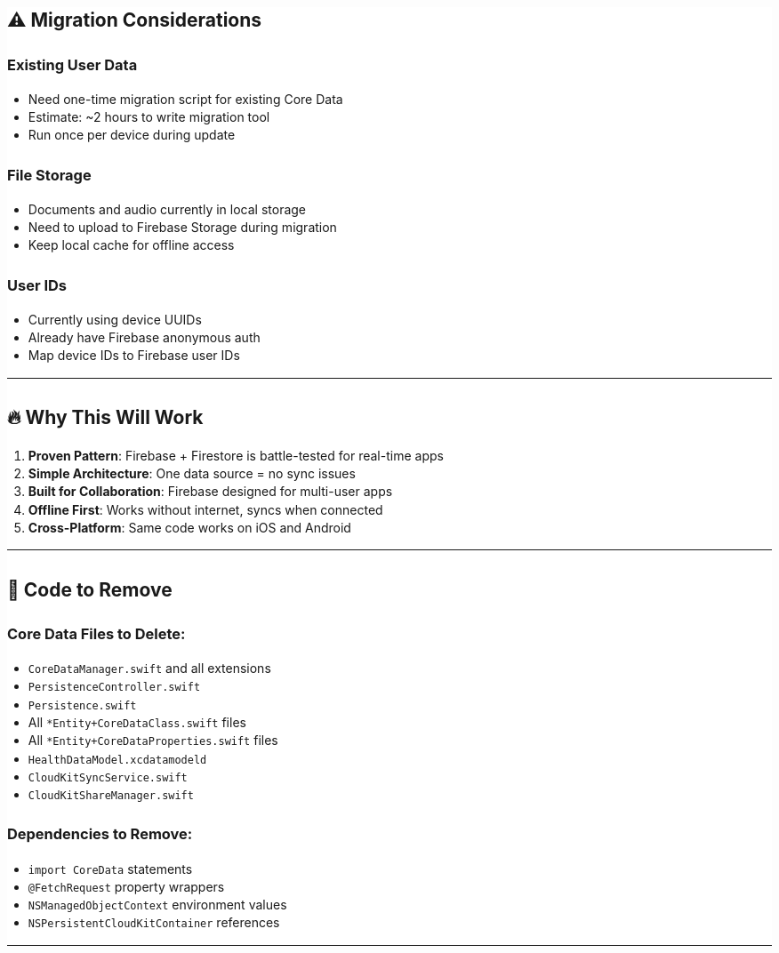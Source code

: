 
## ⚠️ Migration Considerations

### Existing User Data
- Need one-time migration script for existing Core Data
- Estimate: ~2 hours to write migration tool
- Run once per device during update

### File Storage
- Documents and audio currently in local storage
- Need to upload to Firebase Storage during migration
- Keep local cache for offline access

### User IDs
- Currently using device UUIDs
- Already have Firebase anonymous auth
- Map device IDs to Firebase user IDs

---

## 🔥 Why This Will Work

1. **Proven Pattern**: Firebase + Firestore is battle-tested for real-time apps
2. **Simple Architecture**: One data source = no sync issues
3. **Built for Collaboration**: Firebase designed for multi-user apps
4. **Offline First**: Works without internet, syncs when connected
5. **Cross-Platform**: Same code works on iOS and Android

---

## 📝 Code to Remove

### Core Data Files to Delete:
- `CoreDataManager.swift` and all extensions
- `PersistenceController.swift`
- `Persistence.swift`
- All `*Entity+CoreDataClass.swift` files
- All `*Entity+CoreDataProperties.swift` files
- `HealthDataModel.xcdatamodeld`
- `CloudKitSyncService.swift`
- `CloudKitShareManager.swift`

### Dependencies to Remove:
- `import CoreData` statements
- `@FetchRequest` property wrappers
- `NSManagedObjectContext` environment values
- `NSPersistentCloudKitContainer` references

---
